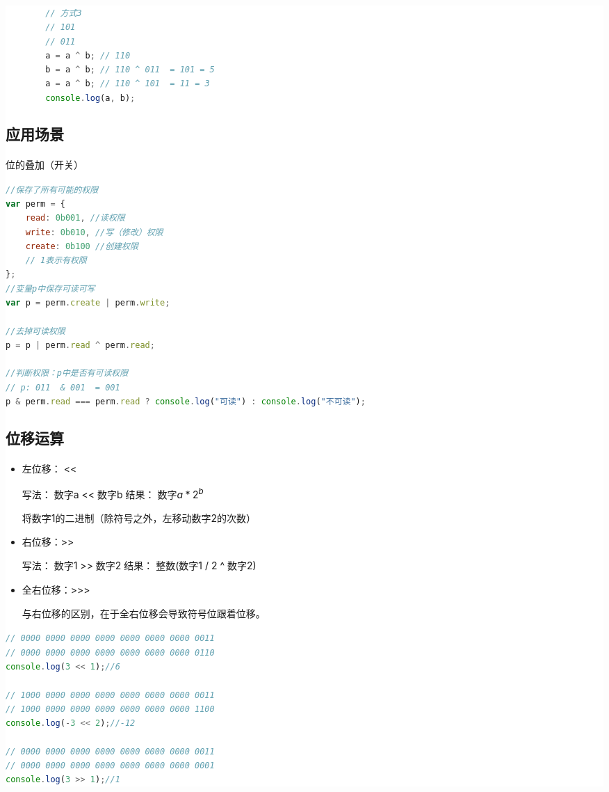 ```js
        // 方式3
        // 101
        // 011
        a = a ^ b; // 110
        b = a ^ b; // 110 ^ 011  = 101 = 5
        a = a ^ b; // 110 ^ 101  = 11 = 3
        console.log(a, b);
```



## 应用场景

位的叠加（开关）

```js
//保存了所有可能的权限
var perm = {
    read: 0b001, //读权限
    write: 0b010, //写（修改）权限
    create: 0b100 //创建权限
    // 1表示有权限
};
//变量p中保存可读可写
var p = perm.create | perm.write;

//去掉可读权限
p = p | perm.read ^ perm.read;

//判断权限：p中是否有可读权限
// p: 011  & 001  = 001
p & perm.read === perm.read ? console.log("可读") : console.log("不可读");
```



## 位移运算

- 左位移： <<

    写法： 数字a << 数字b   结果： 数字$a * 2 ^ b$

    将数字1的二进制（除符号之外，左移动数字2的次数）

- 右位移：>>

	写法： 数字1 >> 数字2   结果： 整数(数字1 / 2 ^ 数字2)

- 全右位移：>>>

	与右位移的区别，在于全右位移会导致符号位跟着位移。

```js
// 0000 0000 0000 0000 0000 0000 0000 0011
// 0000 0000 0000 0000 0000 0000 0000 0110
console.log(3 << 1);//6

// 1000 0000 0000 0000 0000 0000 0000 0011
// 1000 0000 0000 0000 0000 0000 0000 1100
console.log(-3 << 2);//-12

// 0000 0000 0000 0000 0000 0000 0000 0011
// 0000 0000 0000 0000 0000 0000 0000 0001
console.log(3 >> 1);//1
```

